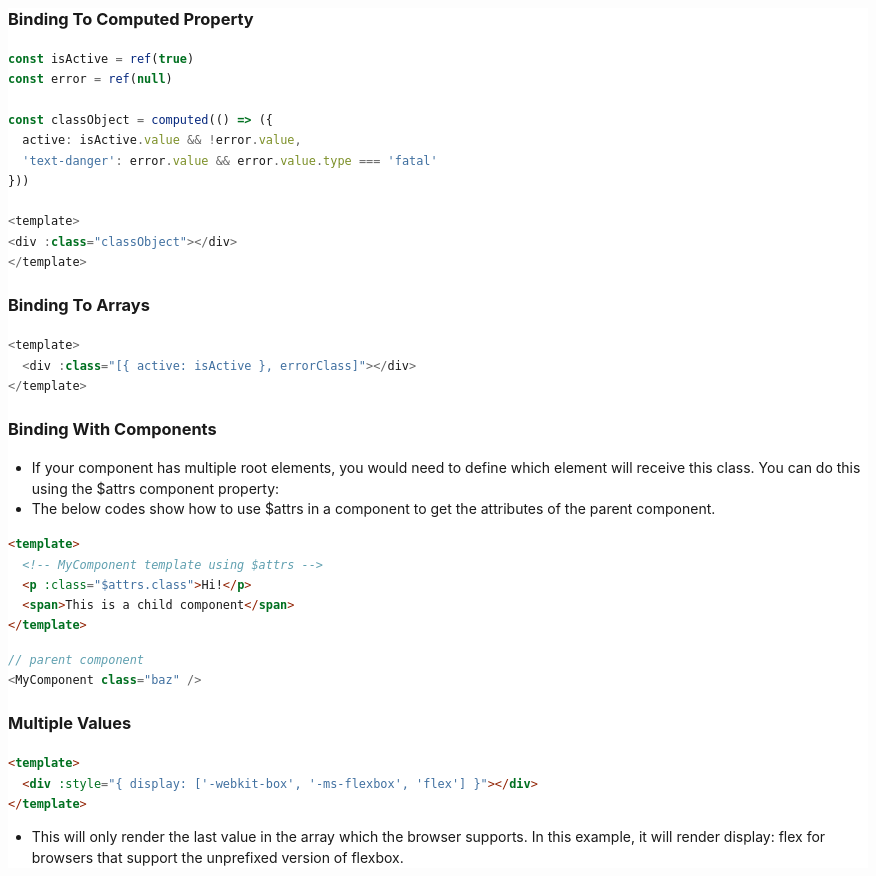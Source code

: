 ### Binding To Computed Property

```ts
const isActive = ref(true)
const error = ref(null)

const classObject = computed(() => ({
  active: isActive.value && !error.value,
  'text-danger': error.value && error.value.type === 'fatal'
}))

<template>
<div :class="classObject"></div>
</template>
```

### Binding To Arrays

```ts
<template>
  <div :class="[{ active: isActive }, errorClass]"></div>
</template>
```

### Binding With Components

- If your component has multiple root elements, you would need to define which element will receive this class. You can do this using the $attrs component property:
- The below codes show how to use $attrs in a component to get the attributes of the parent component.

```html
<template>
  <!-- MyComponent template using $attrs -->
  <p :class="$attrs.class">Hi!</p>
  <span>This is a child component</span>
</template>
```

```ts
// parent component
<MyComponent class="baz" />
```

### Multiple Values

```html
<template>
  <div :style="{ display: ['-webkit-box', '-ms-flexbox', 'flex'] }"></div>
</template>
```

- This will only render the last value in the array which the browser supports. In this example, it will render display: flex for browsers that support the unprefixed version of flexbox.
